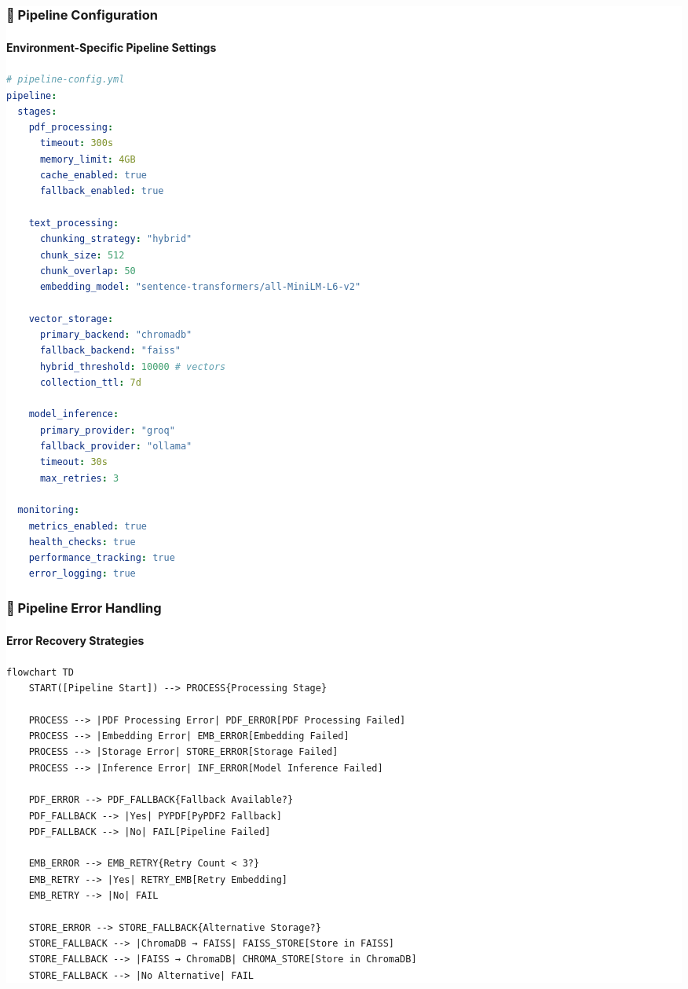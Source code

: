 ### 🔧 Pipeline Configuration

#### Environment-Specific Pipeline Settings

```yaml
# pipeline-config.yml
pipeline:
  stages:
    pdf_processing:
      timeout: 300s
      memory_limit: 4GB
      cache_enabled: true
      fallback_enabled: true

    text_processing:
      chunking_strategy: "hybrid"
      chunk_size: 512
      chunk_overlap: 50
      embedding_model: "sentence-transformers/all-MiniLM-L6-v2"

    vector_storage:
      primary_backend: "chromadb"
      fallback_backend: "faiss"
      hybrid_threshold: 10000 # vectors
      collection_ttl: 7d

    model_inference:
      primary_provider: "groq"
      fallback_provider: "ollama"
      timeout: 30s
      max_retries: 3

  monitoring:
    metrics_enabled: true
    health_checks: true
    performance_tracking: true
    error_logging: true
```

### 🚨 Pipeline Error Handling

#### Error Recovery Strategies

```mermaid
flowchart TD
    START([Pipeline Start]) --> PROCESS{Processing Stage}

    PROCESS --> |PDF Processing Error| PDF_ERROR[PDF Processing Failed]
    PROCESS --> |Embedding Error| EMB_ERROR[Embedding Failed]
    PROCESS --> |Storage Error| STORE_ERROR[Storage Failed]
    PROCESS --> |Inference Error| INF_ERROR[Model Inference Failed]

    PDF_ERROR --> PDF_FALLBACK{Fallback Available?}
    PDF_FALLBACK --> |Yes| PYPDF[PyPDF2 Fallback]
    PDF_FALLBACK --> |No| FAIL[Pipeline Failed]

    EMB_ERROR --> EMB_RETRY{Retry Count < 3?}
    EMB_RETRY --> |Yes| RETRY_EMB[Retry Embedding]
    EMB_RETRY --> |No| FAIL

    STORE_ERROR --> STORE_FALLBACK{Alternative Storage?}
    STORE_FALLBACK --> |ChromaDB → FAISS| FAISS_STORE[Store in FAISS]
    STORE_FALLBACK --> |FAISS → ChromaDB| CHROMA_STORE[Store in ChromaDB]
    STORE_FALLBACK --> |No Alternative| FAIL
```